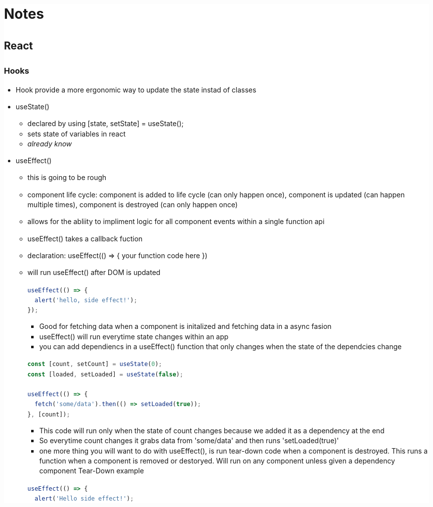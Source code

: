 # Notes

## React

### Hooks

- Hook provide a more ergonomic way to update the state instad of classes
- useState()

  - declared by using [state, setState] = useState();
  - sets state of variables in react
  - _already know_

- useEffect()

  - this is going to be rough
  - component life cycle: component is added to life cycle (can only happen once), component is updated (can happen multiple times), component is destroyed (can only happen once)
  - allows for the abliity to impliment logic for all component events within a single function api
  - useEffect() takes a callback fuction
  - declaration: useEffect(() => { your function code here })
  - will run useEffect() after DOM is updated

    ```javascript
    useEffect(() => {
      alert('hello, side effect!');
    });
    ```

    - Good for fetching data when a component is initalized and fetching data in a async fasion
    - useEffect() will run everytime state changes within an app
    - you can add dependiencs in a useEffect() function that only changes when the state of the dependcies change

    ```javascript
    const [count, setCount] = useState(0);
    const [loaded, setLoaded] = useState(false);

    useEffect(() => {
      fetch('some/data').then(() => setLoaded(true));
    }, [count]);
    ```

    - This code will run only when the state of count changes because we added it as a dependency at the end
    - So everytime count changes it grabs data from 'some/data' and then runs 'setLoaded(true)'
    - one more thing you will want to do with useEffect(), is run tear-down code when a component is destroyed. This runs a function when a component is removed or destoryed. Will run on any component unless given a dependency component
      Tear-Down example

    ```javascript
    useEffect(() => {
      alert('Hello side effect!');
